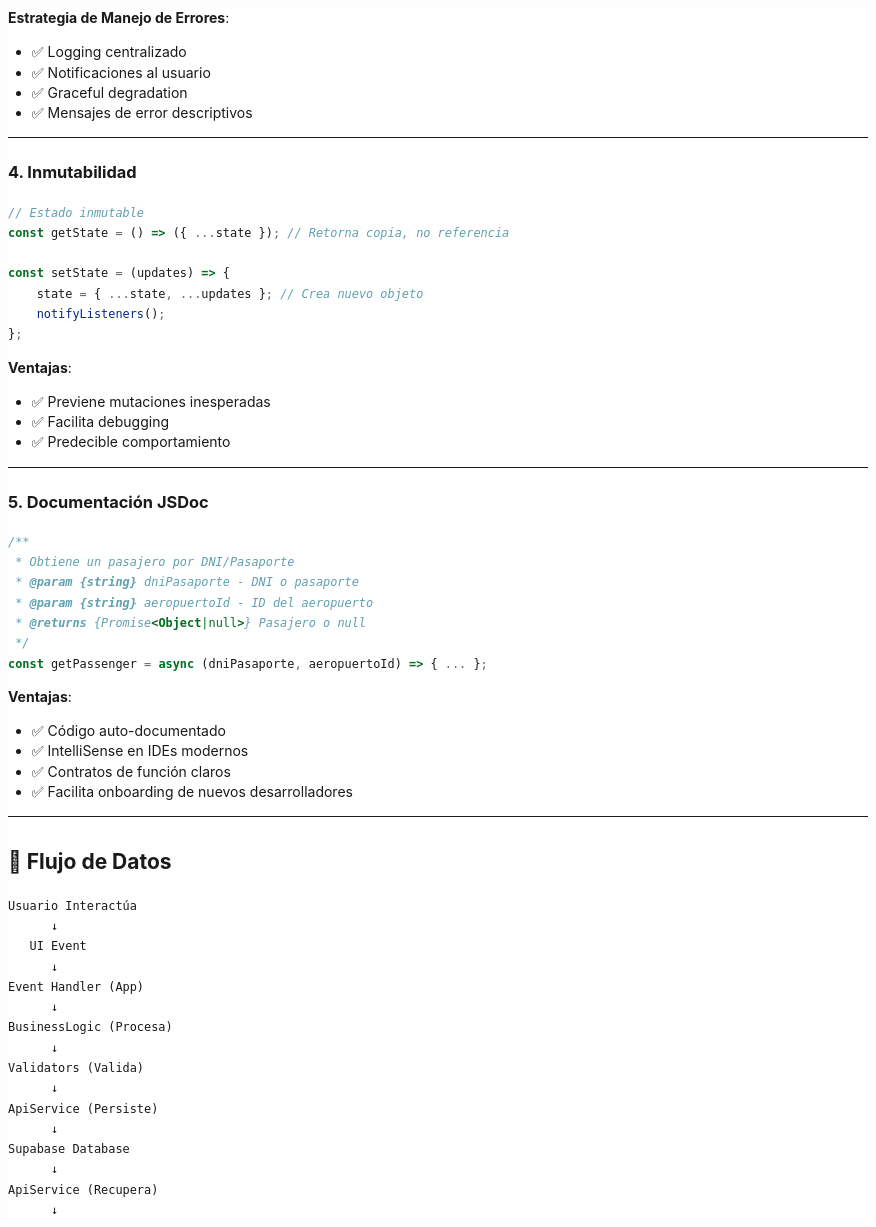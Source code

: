 **Estrategia de Manejo de Errores**:
- ✅ Logging centralizado
- ✅ Notificaciones al usuario
- ✅ Graceful degradation
- ✅ Mensajes de error descriptivos

---

### 4. **Inmutabilidad**

```javascript
// Estado inmutable
const getState = () => ({ ...state }); // Retorna copia, no referencia

const setState = (updates) => {
    state = { ...state, ...updates }; // Crea nuevo objeto
    notifyListeners();
};
```

**Ventajas**:
- ✅ Previene mutaciones inesperadas
- ✅ Facilita debugging
- ✅ Predecible comportamiento

---

### 5. **Documentación JSDoc**

```javascript
/**
 * Obtiene un pasajero por DNI/Pasaporte
 * @param {string} dniPasaporte - DNI o pasaporte
 * @param {string} aeropuertoId - ID del aeropuerto
 * @returns {Promise<Object|null>} Pasajero o null
 */
const getPassenger = async (dniPasaporte, aeropuertoId) => { ... };
```

**Ventajas**:
- ✅ Código auto-documentado
- ✅ IntelliSense en IDEs modernos
- ✅ Contratos de función claros
- ✅ Facilita onboarding de nuevos desarrolladores

---

## 🔄 Flujo de Datos

```
Usuario Interactúa
      ↓
   UI Event
      ↓
Event Handler (App)
      ↓
BusinessLogic (Procesa)
      ↓
Validators (Valida)
      ↓
ApiService (Persiste)
      ↓
Supabase Database
      ↓
ApiService (Recupera)
      ↓
```